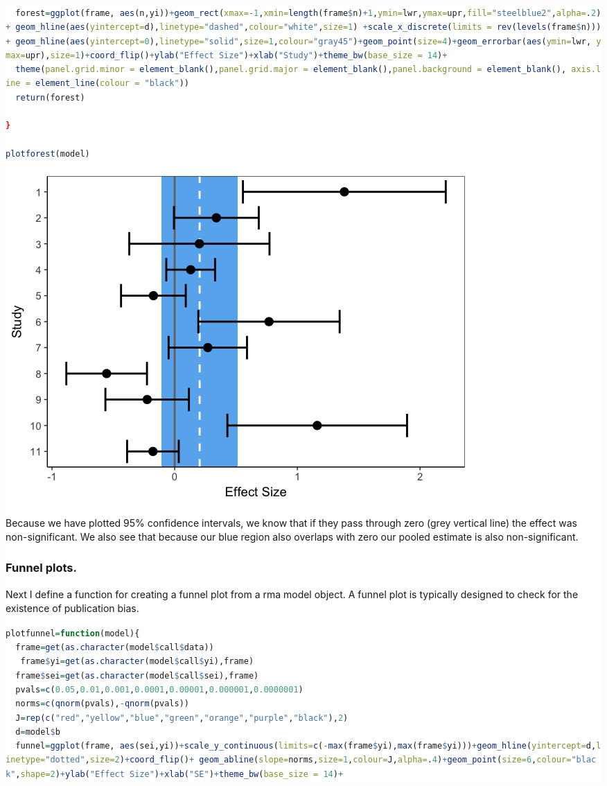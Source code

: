 ```r
  forest=ggplot(frame, aes(n,yi))+geom_rect(xmax=-1,xmin=length(frame$n)+1,ymin=lwr,ymax=upr,fill="steelblue2",alpha=.2)+ geom_hline(aes(yintercept=d),linetype="dashed",colour="white",size=1) +scale_x_discrete(limits = rev(levels(frame$n))) + geom_hline(aes(yintercept=0),linetype="solid",size=1,colour="gray45")+geom_point(size=4)+geom_errorbar(aes(ymin=lwr, ymax=upr),size=1)+coord_flip()+ylab("Effect Size")+xlab("Study")+theme_bw(base_size = 14)+
  theme(panel.grid.minor = element_blank(),panel.grid.major = element_blank(),panel.background = element_blank(), axis.line = element_line(colour = "black"))
  return(forest)
  
}

plotforest(model)
```

![](CH_03_Creating_and_interacting_with_models_files/figure-html/unnamed-chunk-7-1.png)


Because we have plotted 95% confidence intervals, we know that if they pass through zero (grey vertical line) the effect was non-significant. We also see that because our blue region also overlaps with zero our pooled estimate is also non-significant.

### Funnel plots.

Next I define a function for creating a funnel plot from a rma model object. A funnel plot is typically designed to check for the existence of publication bias. 



```r
plotfunnel=function(model){
  frame=get(as.character(model$call$data))
   frame$yi=get(as.character(model$call$yi),frame)
  frame$sei=get(as.character(model$call$sei),frame)
  pvals=c(0.05,0.01,0.001,0.0001,0.00001,0.000001,0.0000001)
  norms=c(qnorm(pvals),-qnorm(pvals))
  J=rep(c("red","yellow","blue","green","orange","purple","black"),2)
  d=model$b
  funnel=ggplot(frame, aes(sei,yi))+scale_y_continuous(limits=c(-max(frame$yi),max(frame$yi)))+geom_hline(yintercept=d,linetype="dotted",size=2)+coord_flip()+ geom_abline(slope=norms,size=1,colour=J,alpha=.4)+geom_point(size=6,colour="black",shape=2)+ylab("Effect Size")+xlab("SE")+theme_bw(base_size = 14)+
```